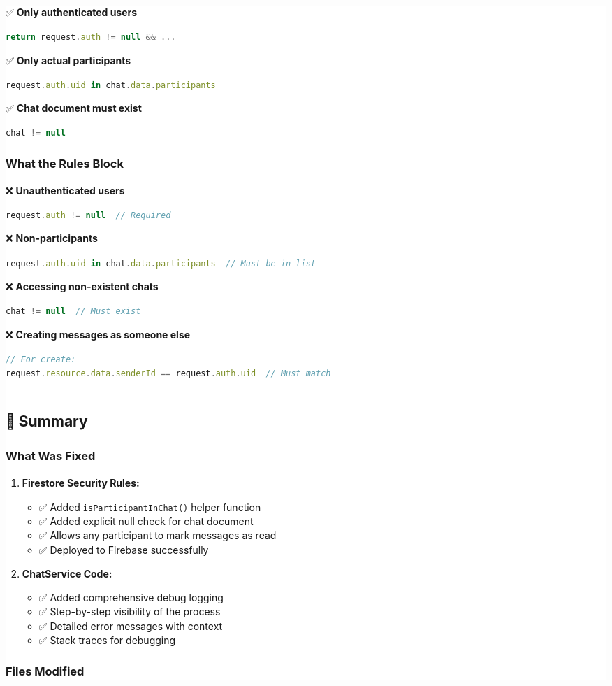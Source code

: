 ✅ **Only authenticated users**
```javascript
return request.auth != null && ...
```

✅ **Only actual participants**
```javascript
request.auth.uid in chat.data.participants
```

✅ **Chat document must exist**
```javascript
chat != null
```

### What the Rules Block

❌ **Unauthenticated users**
```javascript
request.auth != null  // Required
```

❌ **Non-participants**
```javascript
request.auth.uid in chat.data.participants  // Must be in list
```

❌ **Accessing non-existent chats**
```javascript
chat != null  // Must exist
```

❌ **Creating messages as someone else**
```javascript
// For create:
request.resource.data.senderId == request.auth.uid  // Must match
```

---

## 📝 Summary

### What Was Fixed

1. **Firestore Security Rules:**
   - ✅ Added `isParticipantInChat()` helper function
   - ✅ Added explicit null check for chat document
   - ✅ Allows any participant to mark messages as read
   - ✅ Deployed to Firebase successfully

2. **ChatService Code:**
   - ✅ Added comprehensive debug logging
   - ✅ Step-by-step visibility of the process
   - ✅ Detailed error messages with context
   - ✅ Stack traces for debugging

### Files Modified
